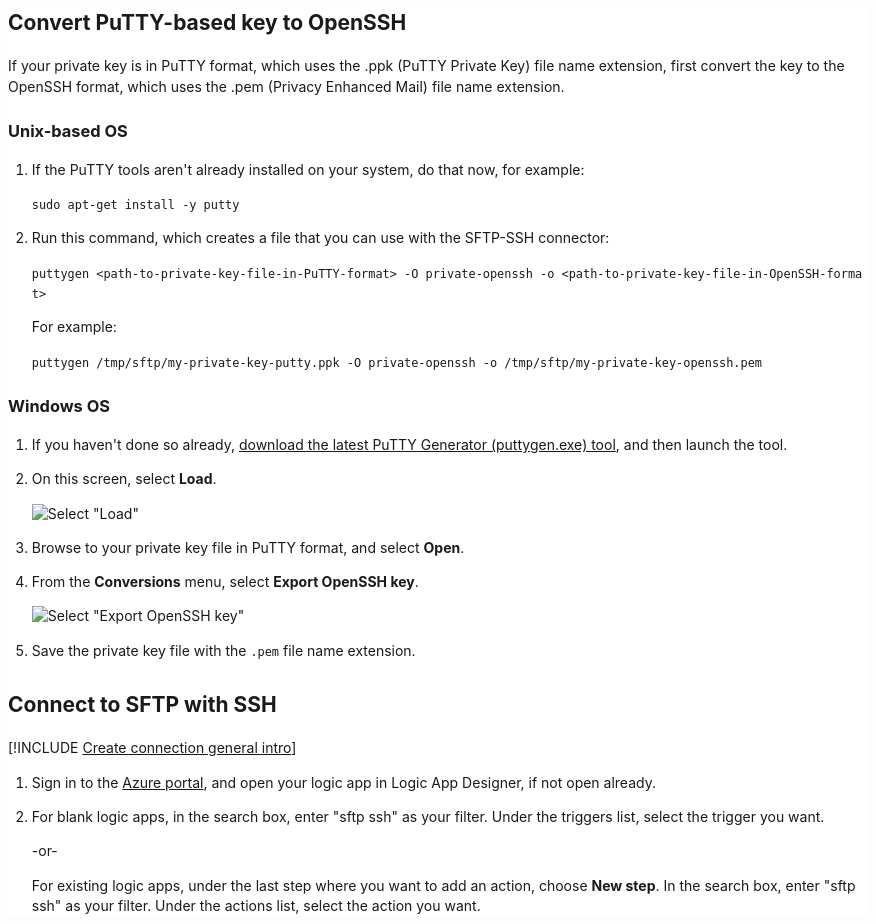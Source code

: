 <a name="convert-to-openssh"></a>

## Convert PuTTY-based key to OpenSSH

If your private key is in PuTTY format, which uses the .ppk (PuTTY Private Key) file name extension, first convert the key to the OpenSSH format, which uses the .pem (Privacy Enhanced Mail) file name extension.

### Unix-based OS

1. If the PuTTY tools aren't already installed on your system, do that now, for example:

   `sudo apt-get install -y putty`

1. Run this command, which creates a file that you can use with the SFTP-SSH connector:

   `puttygen <path-to-private-key-file-in-PuTTY-format> -O private-openssh -o <path-to-private-key-file-in-OpenSSH-format>`

   For example:

   `puttygen /tmp/sftp/my-private-key-putty.ppk -O private-openssh -o /tmp/sftp/my-private-key-openssh.pem`

### Windows OS

1. If you haven't done so already, [download the latest PuTTY Generator (puttygen.exe) tool](https://www.chiark.greenend.org.uk/~sgtatham/putty/latest.html), and then launch the tool.

1. On this screen, select **Load**.

   ![Select "Load"](./media/connectors-sftp-ssh/puttygen-load.png)

1. Browse to your private key file in PuTTY format, and select **Open**.

1. From the **Conversions** menu, select **Export OpenSSH key**.

   ![Select "Export OpenSSH key"](./media/connectors-sftp-ssh/export-openssh-key.png)

1. Save the private key file with the `.pem` file name extension.

<a name="connect"></a>

## Connect to SFTP with SSH

[!INCLUDE [Create connection general intro](../../includes/connectors-create-connection-general-intro.md)]

1. Sign in to the [Azure portal](https://portal.azure.com), and open your logic app in Logic App Designer, if not open already.

1. For blank logic apps, in the search box, enter "sftp ssh" as your filter. Under the triggers list, select the trigger you want.

   -or-

   For existing logic apps, under the last step where you want to add an action, choose **New step**. In the search box, enter "sftp ssh" as your filter. Under the actions list, select the action you want.
